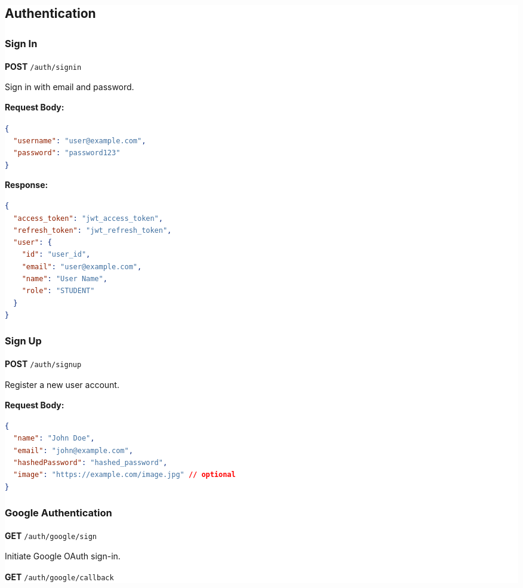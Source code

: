 
## Authentication

### Sign In

**POST** `/auth/signin`

Sign in with email and password.

**Request Body:**

```json
{
  "username": "user@example.com",
  "password": "password123"
}
```

**Response:**

```json
{
  "access_token": "jwt_access_token",
  "refresh_token": "jwt_refresh_token",
  "user": {
    "id": "user_id",
    "email": "user@example.com",
    "name": "User Name",
    "role": "STUDENT"
  }
}
```

### Sign Up

**POST** `/auth/signup`

Register a new user account.

**Request Body:**

```json
{
  "name": "John Doe",
  "email": "john@example.com",
  "hashedPassword": "hashed_password",
  "image": "https://example.com/image.jpg" // optional
}
```

### Google Authentication

**GET** `/auth/google/sign`

Initiate Google OAuth sign-in.

**GET** `/auth/google/callback`
